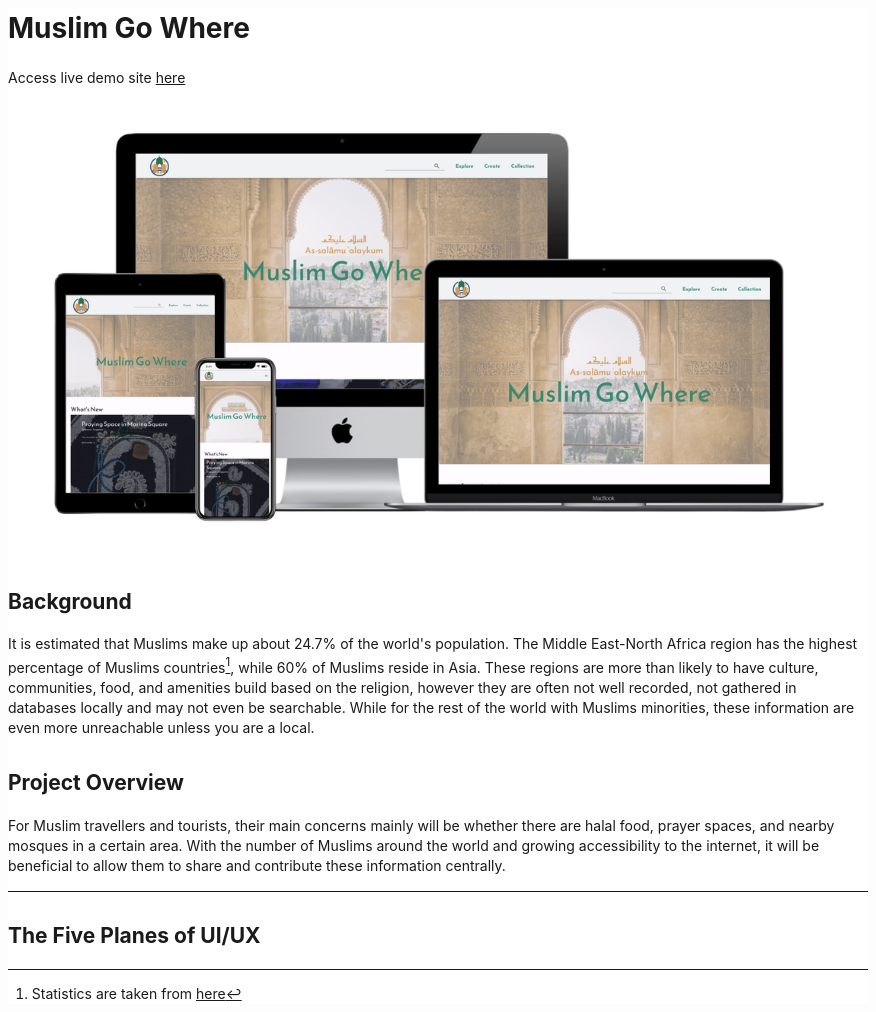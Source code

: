 # Muslim Go Where

Access live demo site [here](https://muslimgowhere.netlify.app/)

<figure>
    <img src="/readme/device_mockups.png" height="450" alt="Entity Relationship Diagram">
</figure>

## Background

It is estimated that Muslims make up about 24.7% of the world's population. The Middle East-North Africa region has the highest percentage of Muslims countries[^1], while 60% of Muslims reside in Asia. These regions are more than likely to have culture, communities, food, and amenities build based on the religion, however they are often not well recorded, not gathered in databases locally and may not even be searchable. While for the rest of the world with Muslims minorities, these information are even more unreachable unless you are a local.

## Project Overview

For Muslim travellers and tourists, their main concerns mainly will be whether there are halal food, prayer spaces, and nearby mosques in a certain area. With the number of Muslims around the world and growing accessibility to the internet, it will be beneficial to allow them to share and contribute these information centrally.

---

## The Five Planes of UI/UX


[^1]: Statistics are taken from [here](https://www.pewresearch.org/religion/2009/10/07/mapping-the-global-muslim-population/)